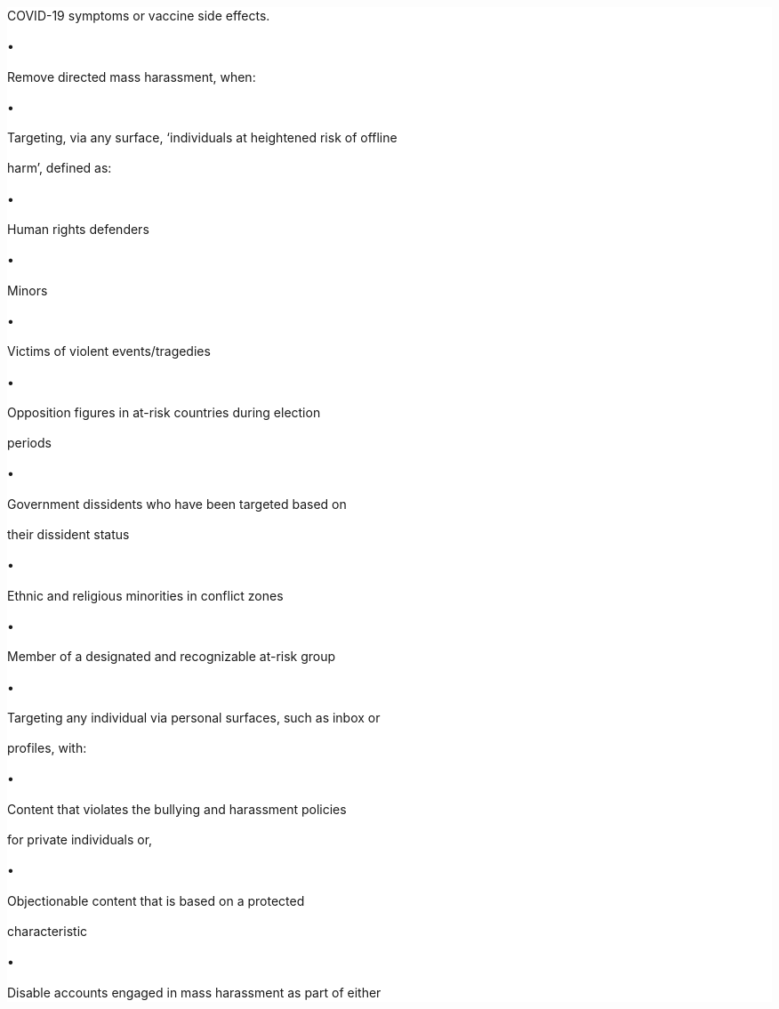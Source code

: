 COVID-19 symptoms or vaccine side effects. 

• 

Remove directed mass harassment, when: 

• 

Targeting, via any surface, ‘individuals at heightened risk of offline 

harm’, defined as: 

• 

Human rights defenders 

• 

Minors 

• 

Victims of violent events/tragedies 

• 

Opposition figures in at-risk countries during election 

periods 

• 

Government dissidents who have been targeted based on 

their dissident status 

• 

Ethnic and religious minorities in conflict zones 

• 

Member of a designated and recognizable at-risk group 

• 

Targeting any individual via personal surfaces, such as inbox or 

profiles, with: 

• 

Content that violates the bullying and harassment policies 

for private individuals or, 

• 

Objectionable content that is based on a protected 

characteristic 

• 

Disable accounts engaged in mass harassment as part of either 
